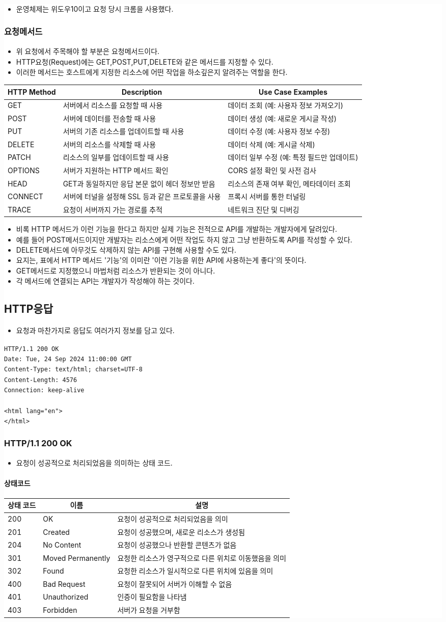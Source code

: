 - 운영체제는 위도우10이고 요청 당시 크롬을 사용했다.

### 요청메서드
- 위 요청에서 주목해야 할 부분은 요청메서드이다.
- HTTP요청(Request)에는 GET,POST,PUT,DELETE와 같은 메서드를 지정할 수 있다.
- 이러한 메서드는 호스트에게 지정한 리소스에 어떤 작업을 하소깊은지 알려주는 역할을 한다.

| HTTP Method | Description                                                | Use Case Examples                                      |
|-------------|------------------------------------------------------------|--------------------------------------------------------|
| GET         | 서버에서 리소스를 요청할 때 사용                           | 데이터 조회 (예: 사용자 정보 가져오기)                  |
| POST        | 서버에 데이터를 전송할 때 사용                             | 데이터 생성 (예: 새로운 게시글 작성)                    |
| PUT         | 서버의 기존 리소스를 업데이트할 때 사용                    | 데이터 수정 (예: 사용자 정보 수정)                      |
| DELETE      | 서버의 리소스를 삭제할 때 사용                             | 데이터 삭제 (예: 게시글 삭제)                           |
| PATCH       | 리소스의 일부를 업데이트할 때 사용                        | 데이터 일부 수정 (예: 특정 필드만 업데이트)             |
| OPTIONS     | 서버가 지원하는 HTTP 메서드 확인                           | CORS 설정 확인 및 사전 검사                             |
| HEAD        | GET과 동일하지만 응답 본문 없이 헤더 정보만 받음            | 리소스의 존재 여부 확인, 메타데이터 조회               |
| CONNECT     | 서버에 터널을 설정해 SSL 등과 같은 프로토콜을 사용         | 프록시 서버를 통한 터널링                              |
| TRACE       | 요청이 서버까지 가는 경로를 추적                           | 네트워크 진단 및 디버깅                                 |

- 비록 HTTP 메서드가 이런 기능을 한다고 하지만 실제 기능은 전적으로 API를 개발하는 개발자에게 달려있다.
- 예를 들어 POST메서드이지만 개발자는 리소스에게 어떤 작업도 하지 않고 그냥 반환하도록 API를 작성할 수 있다.
- DELETE메서드에 아무것도 삭제하지 않는 API를 구현해 사용할 수도 있다.
- 요지는, 표에서 HTTP 메서드 '기능'의 이미란 '이런 기능을 위한 API에 사용하는게 좋다'의 뜻이다.
- GET메서드로 지정했으니 마법처럼 리소스가 반환되는 것이 아니다.
- 각 메서드에 연결되는 API는 개발자가 작성해야 하는 것이다.

## HTTP응답
- 요청과 마찬가지로 응답도 여러가지 정보를 담고 있다.
```
HTTP/1.1 200 OK
Date: Tue, 24 Sep 2024 11:00:00 GMT
Content-Type: text/html; charset=UTF-8
Content-Length: 4576
Connection: keep-alive

<html lang="en">
</html>
```
### HTTP/1.1 200 OK
- 요청이 성공적으로 처리되었음을 의미하는 상태 코드.

#### 상태코드
| 상태 코드 | 이름                            | 설명                                                       |
|-----------|---------------------------------|------------------------------------------------------------|
| 200       | OK                              | 요청이 성공적으로 처리되었음을 의미                           |
| 201       | Created                         | 요청이 성공했으며, 새로운 리소스가 생성됨                      |
| 204       | No Content                      | 요청이 성공했으나 반환할 콘텐츠가 없음                        |
| 301       | Moved Permanently               | 요청한 리소스가 영구적으로 다른 위치로 이동했음을 의미         |
| 302       | Found                           | 요청한 리소스가 일시적으로 다른 위치에 있음을 의미            |
| 400       | Bad Request                     | 요청이 잘못되어 서버가 이해할 수 없음                         |
| 401       | Unauthorized                    | 인증이 필요함을 나타냄                                       |
| 403       | Forbidden                       | 서버가 요청을 거부함                                          |